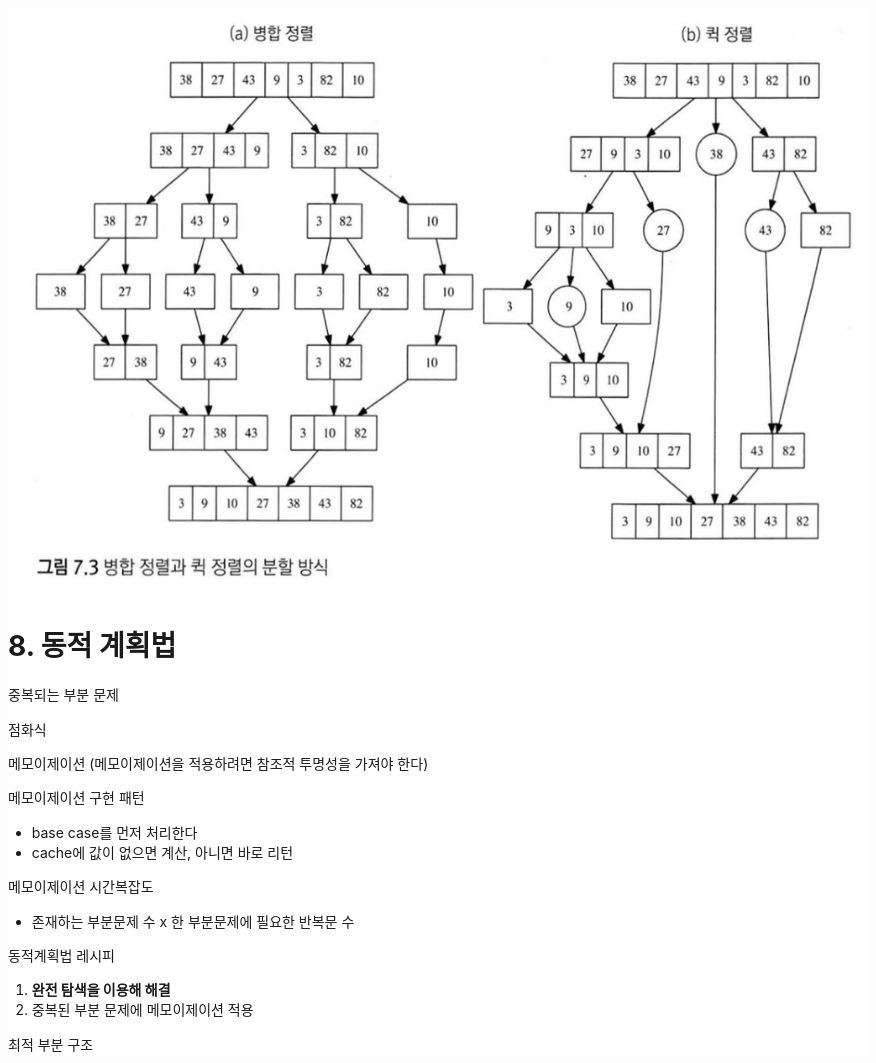 ![merge-quick-comparsion](algo1/merge-quick-comparison.png)

# 8. 동적 계획법

중복되는 부분 문제

점화식

메모이제이션 (메모이제이션을 적용하려면 참조적 투명성을 가져야 한다)

메모이제이션 구현 패턴

- base case를 먼저 처리한다
- cache에 값이 없으면 계산, 아니면 바로 리턴

메모이제이션 시간복잡도

- 존재하는 부분문제 수 x 한 부분문제에 필요한 반복문 수

동적계획법 레시피

1. **완전 탐색을 이용해 해결**
2. 중복된 부분 문제에 메모이제이션 적용

최적 부분 구조
